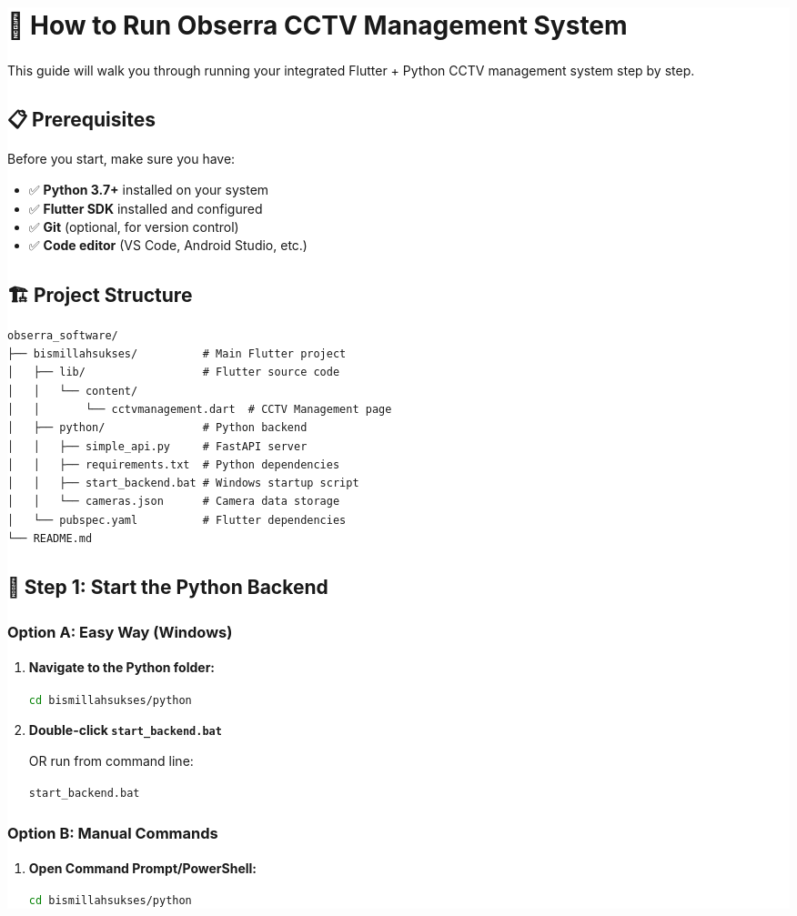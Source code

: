 # 🚀 How to Run Obserra CCTV Management System

This guide will walk you through running your integrated Flutter + Python CCTV management system step by step.

## 📋 Prerequisites

Before you start, make sure you have:

- ✅ **Python 3.7+** installed on your system
- ✅ **Flutter SDK** installed and configured
- ✅ **Git** (optional, for version control)
- ✅ **Code editor** (VS Code, Android Studio, etc.)

## 🏗️ Project Structure

```
obserra_software/
├── bismillahsukses/          # Main Flutter project
│   ├── lib/                  # Flutter source code
│   │   └── content/
│   │       └── cctvmanagement.dart  # CCTV Management page
│   ├── python/               # Python backend
│   │   ├── simple_api.py     # FastAPI server
│   │   ├── requirements.txt  # Python dependencies
│   │   ├── start_backend.bat # Windows startup script
│   │   └── cameras.json      # Camera data storage
│   └── pubspec.yaml          # Flutter dependencies
└── README.md
```

## 🐍 Step 1: Start the Python Backend

### Option A: Easy Way (Windows)

1. **Navigate to the Python folder:**
   ```bash
   cd bismillahsukses/python
   ```

2. **Double-click `start_backend.bat`**
   
   OR run from command line:
   ```bash
   start_backend.bat
   ```

### Option B: Manual Commands

1. **Open Command Prompt/PowerShell:**
   ```bash
   cd bismillahsukses/python
   ```
